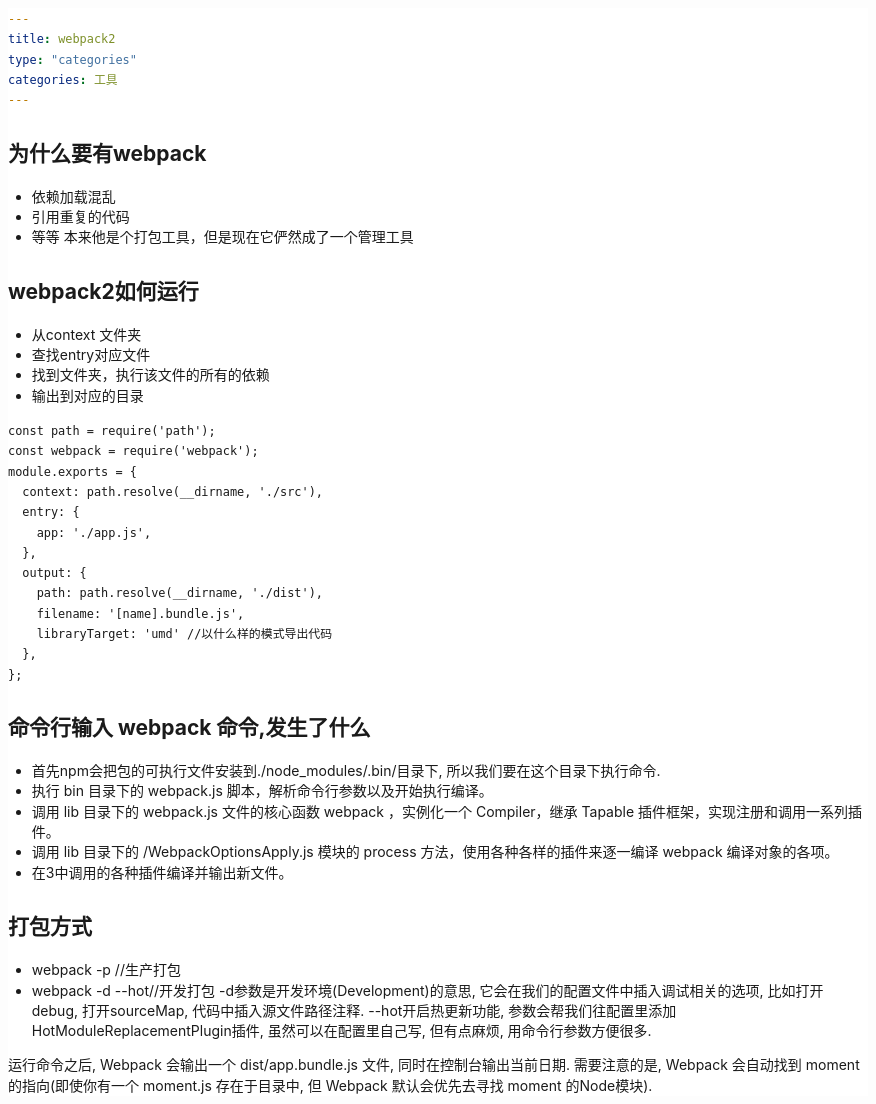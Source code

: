 ```yaml
---
title: webpack2
type: "categories"
categories: 工具
---
```



## 为什么要有webpack
- 依赖加载混乱
- 引用重复的代码
- 等等
本来他是个打包工具，但是现在它俨然成了一个管理工具

## webpack2如何运行
- 从context 文件夹
- 查找entry对应文件
- 找到文件夹，执行该文件的所有的依赖
- 输出到对应的目录
```
const path = require('path');
const webpack = require('webpack');
module.exports = {
  context: path.resolve(__dirname, './src'),
  entry: {
    app: './app.js',
  },
  output: {
    path: path.resolve(__dirname, './dist'),
    filename: '[name].bundle.js',
    libraryTarget: 'umd' //以什么样的模式导出代码
  },
};
```
## 命令行输入 webpack 命令,发生了什么
- 首先npm会把包的可执行文件安装到./node_modules/.bin/目录下, 所以我们要在这个目录下执行命令.
- 执行 bin 目录下的 webpack.js 脚本，解析命令行参数以及开始执行编译。
- 调用 lib 目录下的 webpack.js 文件的核心函数 webpack ，实例化一个 Compiler，继承 Tapable 插件框架，实现注册和调用一系列插件。
- 调用 lib 目录下的 /WebpackOptionsApply.js 模块的 process 方法，使用各种各样的插件来逐一编译 webpack 编译对象的各项。
- 在3中调用的各种插件编译并输出新文件。

## 打包方式
- webpack -p //生产打包
- webpack -d --hot//开发打包
-d参数是开发环境(Development)的意思, 它会在我们的配置文件中插入调试相关的选项, 比如打开debug, 打开sourceMap, 代码中插入源文件路径注释.
--hot开启热更新功能, 参数会帮我们往配置里添加HotModuleReplacementPlugin插件, 虽然可以在配置里自己写, 但有点麻烦, 用命令行参数方便很多.

运行命令之后, Webpack 会输出一个 dist/app.bundle.js 文件, 同时在控制台输出当前日期. 需要注意的是, Webpack 会自动找到 moment 的指向(即使你有一个 moment.js 存在于目录中, 但 Webpack 默认会优先去寻找 moment 的Node模块).
